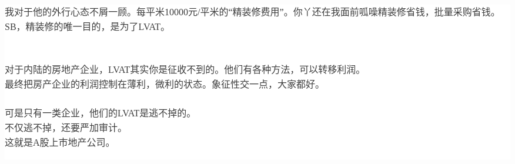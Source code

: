 <p style="margin: 0px; padding: 0px; max-width: 100%; clear: both; min-height: 1em; color: rgb(62, 62, 62); font-family: 'Helvetica Neue', Helvetica, 'Hiragino Sans GB', 'Microsoft YaHei', Arial, sans-serif; font-size: 16px; line-height: 24px; box-sizing: border-box !important; word-wrap: break-word !important;">
	<span style="margin: 0px; padding: 0px; max-width: 100%; font-family: 楷体; box-sizing: border-box !important; word-wrap: break-word !important;">我对于他的外行心态不屑一顾。每平米10000元/平米的“精装修费用”。你丫还在我面前呱噪精装修省钱，批量采购省钱。</span></p>
<p style="margin: 0px; padding: 0px; max-width: 100%; clear: both; min-height: 1em; color: rgb(62, 62, 62); font-family: 'Helvetica Neue', Helvetica, 'Hiragino Sans GB', 'Microsoft YaHei', Arial, sans-serif; font-size: 16px; line-height: 24px; box-sizing: border-box !important; word-wrap: break-word !important;">
	<span style="margin: 0px; padding: 0px; max-width: 100%; font-family: 楷体; box-sizing: border-box !important; word-wrap: break-word !important;">SB</span><span style="margin: 0px; padding: 0px; max-width: 100%; font-family: 楷体; box-sizing: border-box !important; word-wrap: break-word !important;">，精装修的唯一目的，是为了LVAT。</span></p>
<p style="margin: 0px; padding: 0px; max-width: 100%; clear: both; min-height: 1em; color: rgb(62, 62, 62); font-family: 'Helvetica Neue', Helvetica, 'Hiragino Sans GB', 'Microsoft YaHei', Arial, sans-serif; font-size: 16px; line-height: 24px; box-sizing: border-box !important; word-wrap: break-word !important;">
	&nbsp;</p>
<p style="margin: 0px; padding: 0px; max-width: 100%; clear: both; min-height: 1em; color: rgb(62, 62, 62); font-family: 'Helvetica Neue', Helvetica, 'Hiragino Sans GB', 'Microsoft YaHei', Arial, sans-serif; font-size: 16px; line-height: 24px; box-sizing: border-box !important; word-wrap: break-word !important;">
	&nbsp;</p>
<p style="margin: 0px; padding: 0px; max-width: 100%; clear: both; min-height: 1em; color: rgb(62, 62, 62); font-family: 'Helvetica Neue', Helvetica, 'Hiragino Sans GB', 'Microsoft YaHei', Arial, sans-serif; font-size: 16px; line-height: 24px; box-sizing: border-box !important; word-wrap: break-word !important;">
	<span style="margin: 0px; padding: 0px; max-width: 100%; font-family: 楷体; box-sizing: border-box !important; word-wrap: break-word !important;">对于内陆的房地产企业，LVAT其实你是征收不到的。他们有各种方法，可以转移利润。</span></p>
<p style="margin: 0px; padding: 0px; max-width: 100%; clear: both; min-height: 1em; color: rgb(62, 62, 62); font-family: 'Helvetica Neue', Helvetica, 'Hiragino Sans GB', 'Microsoft YaHei', Arial, sans-serif; font-size: 16px; line-height: 24px; box-sizing: border-box !important; word-wrap: break-word !important;">
	<span style="margin: 0px; padding: 0px; max-width: 100%; font-family: 楷体; box-sizing: border-box !important; word-wrap: break-word !important;">最终把房产企业的利润控制在薄利，微利的状态。象征性交一点，大家都好。</span></p>
<p style="margin: 0px; padding: 0px; max-width: 100%; clear: both; min-height: 1em; color: rgb(62, 62, 62); font-family: 'Helvetica Neue', Helvetica, 'Hiragino Sans GB', 'Microsoft YaHei', Arial, sans-serif; font-size: 16px; line-height: 24px; box-sizing: border-box !important; word-wrap: break-word !important;">
	&nbsp;</p>
<p style="margin: 0px; padding: 0px; max-width: 100%; clear: both; min-height: 1em; color: rgb(62, 62, 62); font-family: 'Helvetica Neue', Helvetica, 'Hiragino Sans GB', 'Microsoft YaHei', Arial, sans-serif; font-size: 16px; line-height: 24px; box-sizing: border-box !important; word-wrap: break-word !important;">
	<span style="margin: 0px; padding: 0px; max-width: 100%; font-family: 楷体; box-sizing: border-box !important; word-wrap: break-word !important;">可是只有一类企业，他们的LVAT是逃不掉的。</span></p>
<p style="margin: 0px; padding: 0px; max-width: 100%; clear: both; min-height: 1em; color: rgb(62, 62, 62); font-family: 'Helvetica Neue', Helvetica, 'Hiragino Sans GB', 'Microsoft YaHei', Arial, sans-serif; font-size: 16px; line-height: 24px; box-sizing: border-box !important; word-wrap: break-word !important;">
	<span style="margin: 0px; padding: 0px; max-width: 100%; font-family: 楷体; box-sizing: border-box !important; word-wrap: break-word !important;">不仅逃不掉，还要严加审计。</span></p>
<p style="margin: 0px; padding: 0px; max-width: 100%; clear: both; min-height: 1em; color: rgb(62, 62, 62); font-family: 'Helvetica Neue', Helvetica, 'Hiragino Sans GB', 'Microsoft YaHei', Arial, sans-serif; font-size: 16px; line-height: 24px; box-sizing: border-box !important; word-wrap: break-word !important;">
	<span style="margin: 0px; padding: 0px; max-width: 100%; font-family: 楷体; box-sizing: border-box !important; word-wrap: break-word !important;">这就是A股上市地产公司。</span></p>
<p style="margin: 0px; padding: 0px; max-width: 100%; clear: both; min-height: 1em; color: rgb(62, 62, 62); font-family: 'Helvetica Neue', Helvetica, 'Hiragino Sans GB', 'Microsoft YaHei', Arial, sans-serif; font-size: 16px; line-height: 24px; box-sizing: border-box !important; word-wrap: break-word !important;">